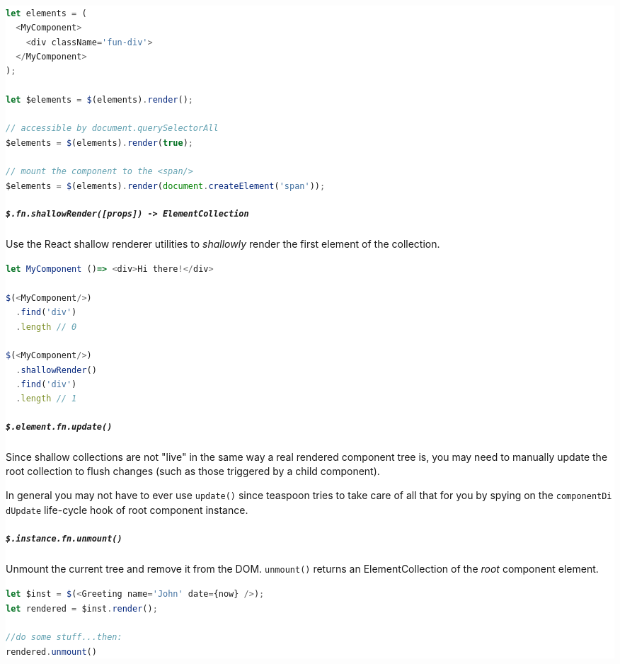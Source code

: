 ```js
let elements = (
  <MyComponent>
    <div className='fun-div'>  
  </MyComponent>
);

let $elements = $(elements).render();

// accessible by document.querySelectorAll
$elements = $(elements).render(true);

// mount the component to the <span/>
$elements = $(elements).render(document.createElement('span'));
```

##### `$.fn.shallowRender([props]) -> ElementCollection`

Use the React shallow renderer utilities to _shallowly_ render the first element of the collection.

```js
let MyComponent ()=> <div>Hi there!</div>

$(<MyComponent/>)
  .find('div')
  .length // 0

$(<MyComponent/>)
  .shallowRender()
  .find('div')
  .length // 1
```

##### `$.element.fn.update()`

Since shallow collections are not "live" in the same way a real rendered component tree is, you may
need to manually update the root collection to flush changes (such as those triggered by a child component).

In general you may not have to ever use `update()` since teaspoon tries to take care of all that for
you by spying on the `componentDidUpdate` life-cycle hook of root component instance.

##### `$.instance.fn.unmount()`

Unmount the current tree and remove it from the DOM. `unmount()` returns an
ElementCollection of the _root_ component element.

```js
let $inst = $(<Greeting name='John' date={now} />);
let rendered = $inst.render();

//do some stuff...then:
rendered.unmount()
```
